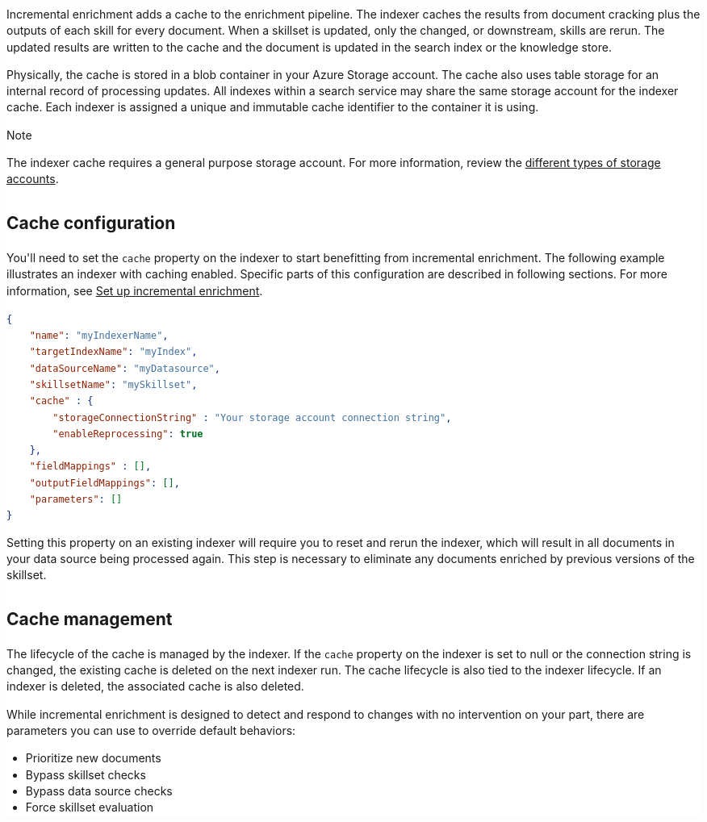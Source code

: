 Incremental enrichment adds a cache to the enrichment pipeline. The indexer caches the results from document cracking plus the outputs of each skill for every document. When a skillset is updated, only the changed, or downstream, skills are rerun. The updated results are written to the cache and the document is updated in the search index or the knowledge store.

Physically, the cache is stored in a blob container in your Azure Storage account. The cache also uses table storage for an internal record of processing updates. All indexes within a search service may share the same storage account for the indexer cache. Each indexer is assigned a unique and immutable cache identifier to the container it is using.

> [!NOTE]
> The indexer cache requires a general purpose storage account. For more information, review the [different types of storage accounts](/storage/common/storage-account-overview#types-of-storage-accounts).

## Cache configuration

You'll need to set the `cache` property on the indexer to start benefitting from incremental enrichment. The following example illustrates an indexer with caching enabled. Specific parts of this configuration are described in following sections. For more information, see [Set up incremental enrichment](search-howto-incremental-index.md).

```json
{
    "name": "myIndexerName",
    "targetIndexName": "myIndex",
    "dataSourceName": "myDatasource",
    "skillsetName": "mySkillset",
    "cache" : {
        "storageConnectionString" : "Your storage account connection string",
        "enableReprocessing": true
    },
    "fieldMappings" : [],
    "outputFieldMappings": [],
    "parameters": []
}
```

Setting this property on an existing indexer will require you to reset and rerun the indexer, which will result in all documents in your data source being processed again. This step is necessary to eliminate any documents enriched by previous versions of the skillset. 

## Cache management

The lifecycle of the cache is managed by the indexer. If the `cache` property on the indexer is set to null or the connection string is changed, the existing cache is deleted on the next indexer run. The cache lifecycle is also tied to the indexer lifecycle. If an indexer is deleted, the associated cache is also deleted.

While incremental enrichment is designed to detect and respond to changes with no intervention on your part, there are parameters you can use to override default behaviors:

+ Prioritize new documents
+ Bypass skillset checks
+ Bypass data source checks
+ Force skillset evaluation
